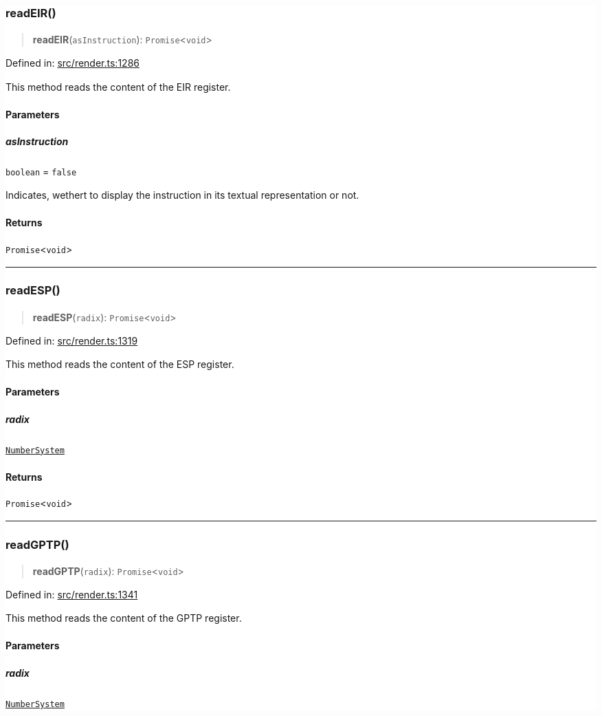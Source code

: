 ### readEIR()

> **readEIR**(`asInstruction`): `Promise`\<`void`\>

Defined in: [src/render.ts:1286](https://github.com/ProgrammIt/CPU-Simulator/blob/5d337ac19330b661110818bd865328f41c53783f/src/render.ts#L1286)

This method reads the content of the EIR register.

#### Parameters

##### asInstruction

`boolean` = `false`

Indicates, wethert to display the instruction in its textual representation or not.

#### Returns

`Promise`\<`void`\>

***

### readESP()

> **readESP**(`radix`): `Promise`\<`void`\>

Defined in: [src/render.ts:1319](https://github.com/ProgrammIt/CPU-Simulator/blob/5d337ac19330b661110818bd865328f41c53783f/src/render.ts#L1319)

This method reads the content of the ESP register.

#### Parameters

##### radix

[`NumberSystem`](../enumerations/NumberSystem.md)

#### Returns

`Promise`\<`void`\>

***

### readGPTP()

> **readGPTP**(`radix`): `Promise`\<`void`\>

Defined in: [src/render.ts:1341](https://github.com/ProgrammIt/CPU-Simulator/blob/5d337ac19330b661110818bd865328f41c53783f/src/render.ts#L1341)

This method reads the content of the GPTP register.

#### Parameters

##### radix

[`NumberSystem`](../enumerations/NumberSystem.md)

